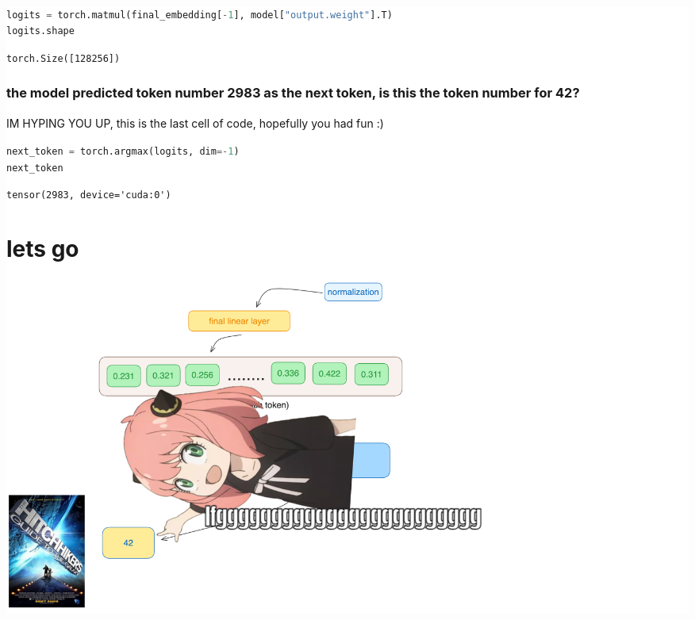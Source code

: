 
```python
logits = torch.matmul(final_embedding[-1], model["output.weight"].T)
logits.shape
```




    torch.Size([128256])



### the model predicted token number 2983 as the next token, is this the token number for 42?
IM HYPING YOU UP, this is the last cell of code, hopefully you had fun :)


```python
next_token = torch.argmax(logits, dim=-1)
next_token
```




    tensor(2983, device='cuda:0')



# lets go
<div>
    <img src="images/42.png" width="600px"/>
</div>
